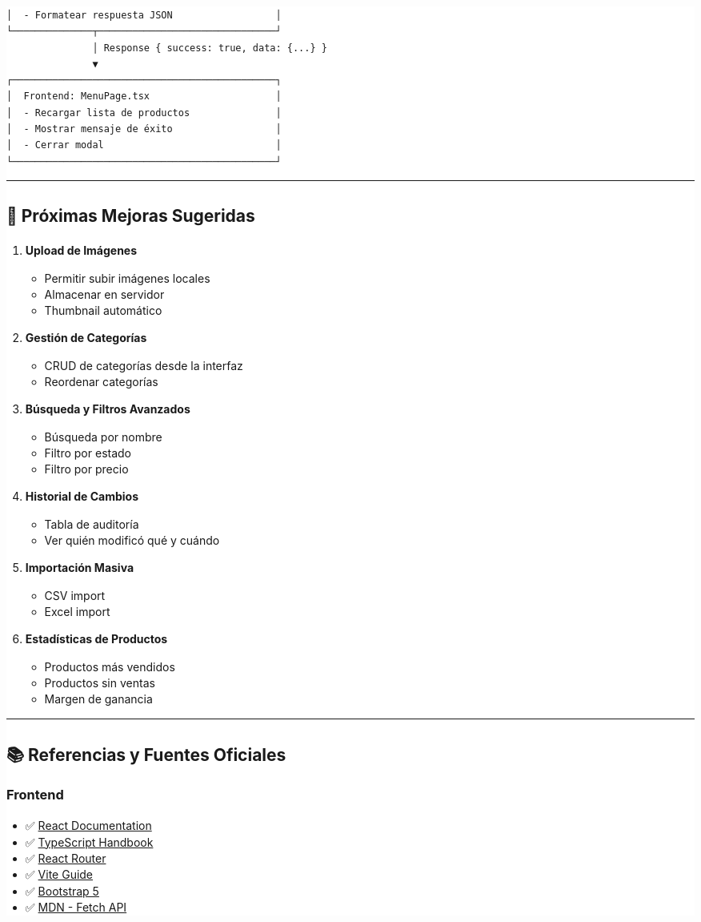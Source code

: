 ```
│  - Formatear respuesta JSON                  │
└──────────────┬───────────────────────────────┘
               │ Response { success: true, data: {...} }
               ▼
┌──────────────────────────────────────────────┐
│  Frontend: MenuPage.tsx                      │
│  - Recargar lista de productos               │
│  - Mostrar mensaje de éxito                  │
│  - Cerrar modal                              │
└──────────────────────────────────────────────┘
```

---

## 🚀 Próximas Mejoras Sugeridas

1. **Upload de Imágenes**
   - Permitir subir imágenes locales
   - Almacenar en servidor
   - Thumbnail automático

2. **Gestión de Categorías**
   - CRUD de categorías desde la interfaz
   - Reordenar categorías

3. **Búsqueda y Filtros Avanzados**
   - Búsqueda por nombre
   - Filtro por estado
   - Filtro por precio

4. **Historial de Cambios**
   - Tabla de auditoría
   - Ver quién modificó qué y cuándo

5. **Importación Masiva**
   - CSV import
   - Excel import

6. **Estadísticas de Productos**
   - Productos más vendidos
   - Productos sin ventas
   - Margen de ganancia

---

## 📚 Referencias y Fuentes Oficiales

### Frontend
- ✅ [React Documentation](https://react.dev/)
- ✅ [TypeScript Handbook](https://www.typescriptlang.org/docs/handbook/intro.html)
- ✅ [React Router](https://reactrouter.com/)
- ✅ [Vite Guide](https://vitejs.dev/guide/)
- ✅ [Bootstrap 5](https://getbootstrap.com/docs/5.3/)
- ✅ [MDN - Fetch API](https://developer.mozilla.org/en-US/docs/Web/API/Fetch_API)
